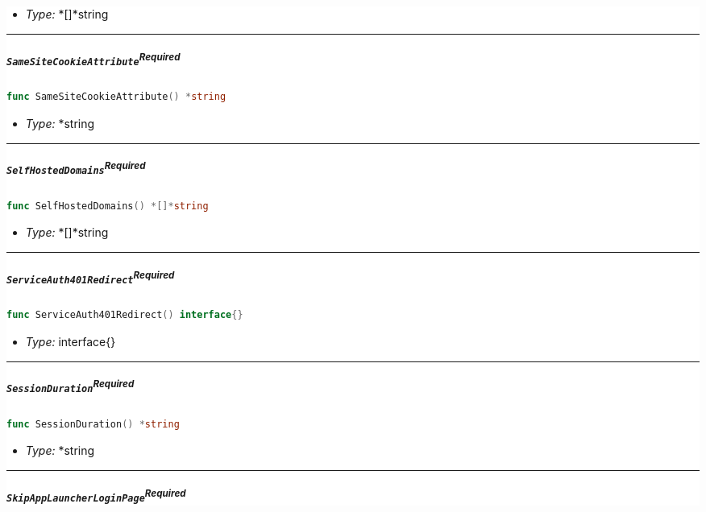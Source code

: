 - *Type:* *[]*string

---

##### `SameSiteCookieAttribute`<sup>Required</sup> <a name="SameSiteCookieAttribute" id="@cdktf/provider-cloudflare.accessApplication.AccessApplication.property.sameSiteCookieAttribute"></a>

```go
func SameSiteCookieAttribute() *string
```

- *Type:* *string

---

##### `SelfHostedDomains`<sup>Required</sup> <a name="SelfHostedDomains" id="@cdktf/provider-cloudflare.accessApplication.AccessApplication.property.selfHostedDomains"></a>

```go
func SelfHostedDomains() *[]*string
```

- *Type:* *[]*string

---

##### `ServiceAuth401Redirect`<sup>Required</sup> <a name="ServiceAuth401Redirect" id="@cdktf/provider-cloudflare.accessApplication.AccessApplication.property.serviceAuth401Redirect"></a>

```go
func ServiceAuth401Redirect() interface{}
```

- *Type:* interface{}

---

##### `SessionDuration`<sup>Required</sup> <a name="SessionDuration" id="@cdktf/provider-cloudflare.accessApplication.AccessApplication.property.sessionDuration"></a>

```go
func SessionDuration() *string
```

- *Type:* *string

---

##### `SkipAppLauncherLoginPage`<sup>Required</sup> <a name="SkipAppLauncherLoginPage" id="@cdktf/provider-cloudflare.accessApplication.AccessApplication.property.skipAppLauncherLoginPage"></a>
